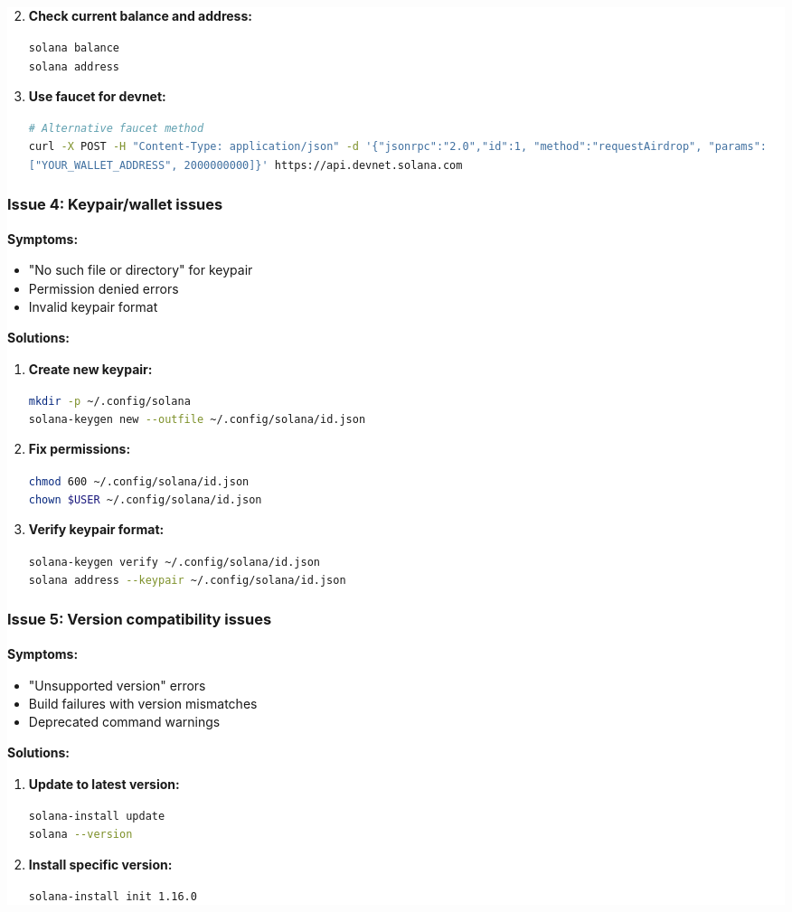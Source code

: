 2. **Check current balance and address:**
   ```bash
   solana balance
   solana address
   ```

3. **Use faucet for devnet:**
   ```bash
   # Alternative faucet method
   curl -X POST -H "Content-Type: application/json" -d '{"jsonrpc":"2.0","id":1, "method":"requestAirdrop", "params":["YOUR_WALLET_ADDRESS", 2000000000]}' https://api.devnet.solana.com
   ```

### Issue 4: Keypair/wallet issues

**Symptoms:**
- "No such file or directory" for keypair
- Permission denied errors
- Invalid keypair format

**Solutions:**

1. **Create new keypair:**
   ```bash
   mkdir -p ~/.config/solana
   solana-keygen new --outfile ~/.config/solana/id.json
   ```

2. **Fix permissions:**
   ```bash
   chmod 600 ~/.config/solana/id.json
   chown $USER ~/.config/solana/id.json
   ```

3. **Verify keypair format:**
   ```bash
   solana-keygen verify ~/.config/solana/id.json
   solana address --keypair ~/.config/solana/id.json
   ```

### Issue 5: Version compatibility issues

**Symptoms:**
- "Unsupported version" errors
- Build failures with version mismatches
- Deprecated command warnings

**Solutions:**

1. **Update to latest version:**
   ```bash
   solana-install update
   solana --version
   ```

2. **Install specific version:**
   ```bash
   solana-install init 1.16.0
   ```
